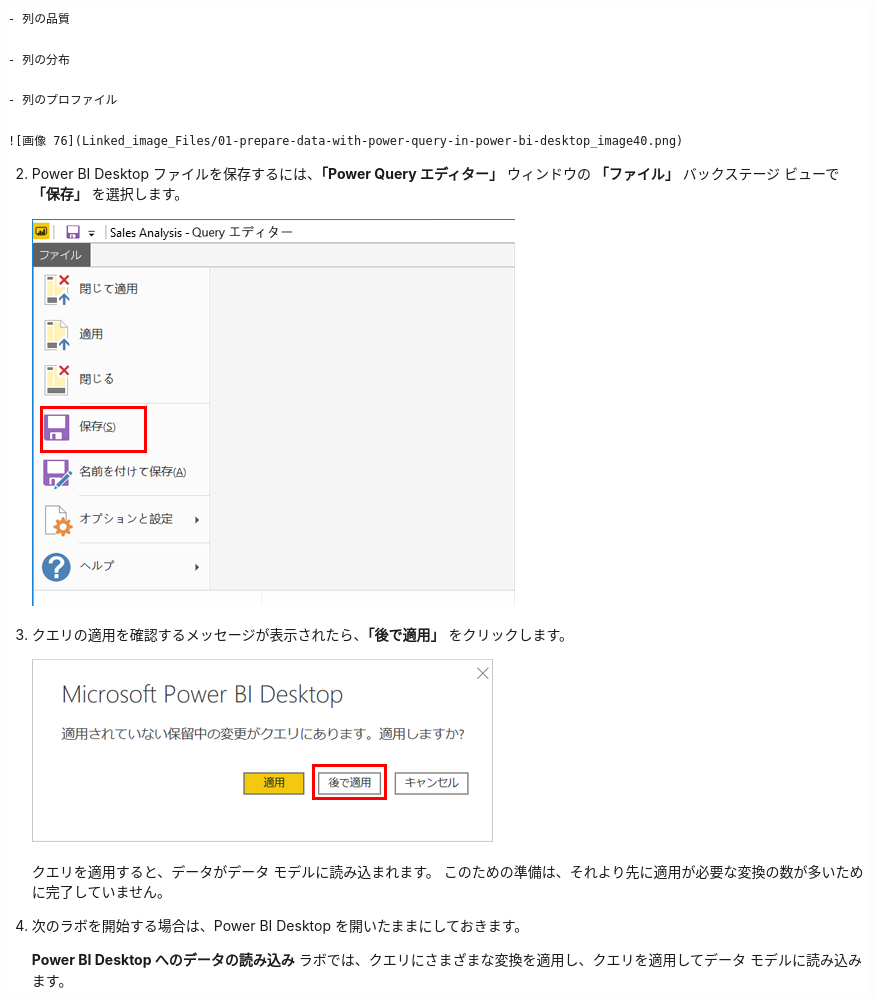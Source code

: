     - 列の品質

    - 列の分布

    - 列のプロファイル

    ![画像 76](Linked_image_Files/01-prepare-data-with-power-query-in-power-bi-desktop_image40.png)

2. Power BI Desktop ファイルを保存するには、**「Power Query エディター」** ウィンドウの **「ファイル」** バックステージ ビューで **「保存」** を選択します。

    ![画像 77](Linked_image_Files/01-prepare-data-with-power-query-in-power-bi-desktop_image41.png)

3. クエリの適用を確認するメッセージが表示されたら、**「後で適用」** をクリックします。

    ![画像 86](Linked_image_Files/01-prepare-data-with-power-query-in-power-bi-desktop_image42.png)

    クエリを適用すると、データがデータ モデルに読み込まれます。 このための準備は、それより先に適用が必要な変換の数が多いために完了していません。

4. 次のラボを開始する場合は、Power BI Desktop を開いたままにしておきます。

    **Power BI Desktop へのデータの読み込み** ラボでは、クエリにさまざまな変換を適用し、クエリを適用してデータ モデルに読み込みます。
